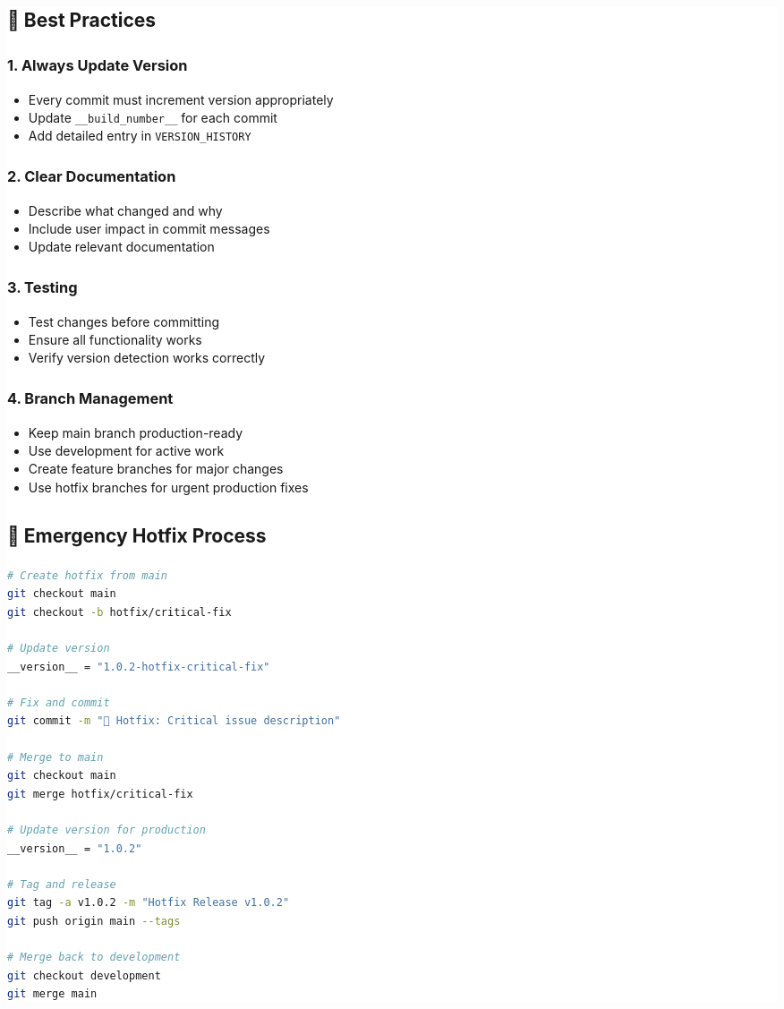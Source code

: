 ## 🎯 Best Practices

### 1. Always Update Version
- Every commit must increment version appropriately
- Update `__build_number__` for each commit
- Add detailed entry in `VERSION_HISTORY`

### 2. Clear Documentation
- Describe what changed and why
- Include user impact in commit messages
- Update relevant documentation

### 3. Testing
- Test changes before committing
- Ensure all functionality works
- Verify version detection works correctly

### 4. Branch Management
- Keep main branch production-ready
- Use development for active work
- Create feature branches for major changes
- Use hotfix branches for urgent production fixes

## 🚨 Emergency Hotfix Process

```bash
# Create hotfix from main
git checkout main
git checkout -b hotfix/critical-fix

# Update version
__version__ = "1.0.2-hotfix-critical-fix"

# Fix and commit
git commit -m "🚨 Hotfix: Critical issue description"

# Merge to main
git checkout main
git merge hotfix/critical-fix

# Update version for production
__version__ = "1.0.2"

# Tag and release
git tag -a v1.0.2 -m "Hotfix Release v1.0.2"
git push origin main --tags

# Merge back to development
git checkout development
git merge main
```
